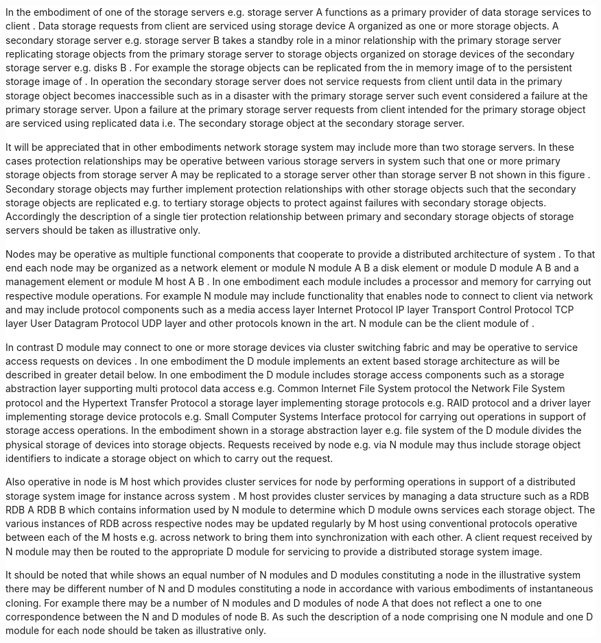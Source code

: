 In the embodiment of one of the storage servers e.g. storage server A functions as a primary provider of data storage services to client . Data storage requests from client are serviced using storage device A organized as one or more storage objects. A secondary storage server e.g. storage server B takes a standby role in a minor relationship with the primary storage server replicating storage objects from the primary storage server to storage objects organized on storage devices of the secondary storage server e.g. disks B . For example the storage objects can be replicated from the in memory image of to the persistent storage image of . In operation the secondary storage server does not service requests from client until data in the primary storage object becomes inaccessible such as in a disaster with the primary storage server such event considered a failure at the primary storage server. Upon a failure at the primary storage server requests from client intended for the primary storage object are serviced using replicated data i.e. The secondary storage object at the secondary storage server.

It will be appreciated that in other embodiments network storage system may include more than two storage servers. In these cases protection relationships may be operative between various storage servers in system such that one or more primary storage objects from storage server A may be replicated to a storage server other than storage server B not shown in this figure . Secondary storage objects may further implement protection relationships with other storage objects such that the secondary storage objects are replicated e.g. to tertiary storage objects to protect against failures with secondary storage objects. Accordingly the description of a single tier protection relationship between primary and secondary storage objects of storage servers should be taken as illustrative only.

Nodes may be operative as multiple functional components that cooperate to provide a distributed architecture of system . To that end each node may be organized as a network element or module N module A B a disk element or module D module A B and a management element or module M host A B . In one embodiment each module includes a processor and memory for carrying out respective module operations. For example N module may include functionality that enables node to connect to client via network and may include protocol components such as a media access layer Internet Protocol IP layer Transport Control Protocol TCP layer User Datagram Protocol UDP layer and other protocols known in the art. N module can be the client module of .

In contrast D module may connect to one or more storage devices via cluster switching fabric and may be operative to service access requests on devices . In one embodiment the D module implements an extent based storage architecture as will be described in greater detail below. In one embodiment the D module includes storage access components such as a storage abstraction layer supporting multi protocol data access e.g. Common Internet File System protocol the Network File System protocol and the Hypertext Transfer Protocol a storage layer implementing storage protocols e.g. RAID protocol and a driver layer implementing storage device protocols e.g. Small Computer Systems Interface protocol for carrying out operations in support of storage access operations. In the embodiment shown in a storage abstraction layer e.g. file system of the D module divides the physical storage of devices into storage objects. Requests received by node e.g. via N module may thus include storage object identifiers to indicate a storage object on which to carry out the request.

Also operative in node is M host which provides cluster services for node by performing operations in support of a distributed storage system image for instance across system . M host provides cluster services by managing a data structure such as a RDB RDB A RDB B which contains information used by N module to determine which D module owns services each storage object. The various instances of RDB across respective nodes may be updated regularly by M host using conventional protocols operative between each of the M hosts e.g. across network to bring them into synchronization with each other. A client request received by N module may then be routed to the appropriate D module for servicing to provide a distributed storage system image.

It should be noted that while shows an equal number of N modules and D modules constituting a node in the illustrative system there may be different number of N and D modules constituting a node in accordance with various embodiments of instantaneous cloning. For example there may be a number of N modules and D modules of node A that does not reflect a one to one correspondence between the N and D modules of node B. As such the description of a node comprising one N module and one D module for each node should be taken as illustrative only.
